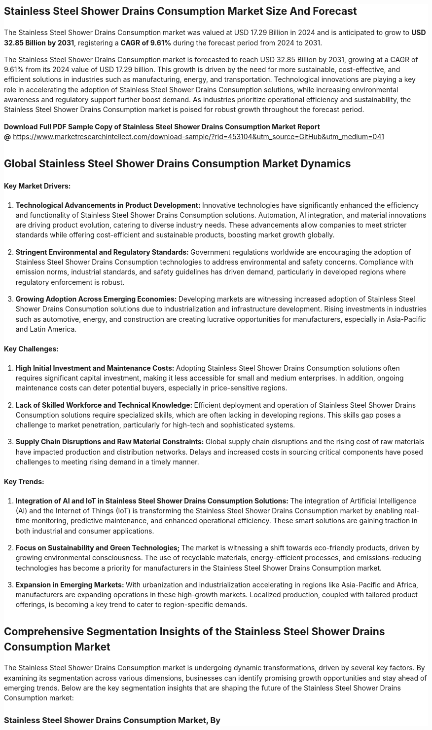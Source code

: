 <h2>Stainless Steel Shower Drains Consumption Market Size And Forecast</h2><p>The Stainless Steel Shower Drains Consumption market was valued at USD 17.29 Billion in 2024 and is anticipated to grow to <strong>USD 32.85 Billion by 2031</strong>, registering a <strong>CAGR of 9.61%</strong> during the forecast period from 2024 to 2031.</p><p>The Stainless Steel Shower Drains Consumption market is forecasted to reach USD 32.85 Billion by 2031, growing at a CAGR of 9.61% from its 2024 value of USD 17.29 billion. This growth is driven by the need for more sustainable, cost-effective, and efficient solutions in industries such as manufacturing, energy, and transportation. Technological innovations are playing a key role in accelerating the adoption of Stainless Steel Shower Drains Consumption solutions, while increasing environmental awareness and regulatory support further boost demand. As industries prioritize operational efficiency and sustainability, the Stainless Steel Shower Drains Consumption market is poised for robust growth throughout the forecast period.</p><p><strong>Download Full PDF Sample Copy of Stainless Steel Shower Drains Consumption Market Report @</strong>&nbsp;<a href="https://www.marketresearchintellect.com/download-sample/?rid=453104&amp;utm_source=GitHub&amp;utm_medium=041">https://www.marketresearchintellect.com/download-sample/?rid=453104&amp;utm_source=GitHub&amp;utm_medium=041</a></p><h2>Global Stainless Steel Shower Drains Consumption Market Dynamics</h2><h4><strong>Key Market Drivers:</strong></h4><ol><li><p><strong>Technological Advancements in Product Development:&nbsp;</strong>Innovative technologies have significantly enhanced the efficiency and functionality of Stainless Steel Shower Drains Consumption solutions. Automation, AI integration, and material innovations are driving product evolution, catering to diverse industry needs. These advancements allow companies to meet stricter standards while offering cost-efficient and sustainable products, boosting market growth globally.</p></li><li><p><strong>Stringent Environmental and Regulatory Standards:&nbsp;</strong>Government regulations worldwide are encouraging the adoption of Stainless Steel Shower Drains Consumption technologies to address environmental and safety concerns. Compliance with emission norms, industrial standards, and safety guidelines has driven demand, particularly in developed regions where regulatory enforcement is robust.</p></li><li><p><strong>Growing Adoption Across Emerging Economies:&nbsp;</strong>Developing markets are witnessing increased adoption of Stainless Steel Shower Drains Consumption solutions due to industrialization and infrastructure development. Rising investments in industries such as automotive, energy, and construction are creating lucrative opportunities for manufacturers, especially in Asia-Pacific and Latin America.</p></li></ol><h4><strong>Key Challenges:</strong></h4><ol><li><p><strong>High Initial Investment and Maintenance Costs:&nbsp;</strong>Adopting Stainless Steel Shower Drains Consumption solutions often requires significant capital investment, making it less accessible for small and medium enterprises. In addition, ongoing maintenance costs can deter potential buyers, especially in price-sensitive regions.</p></li><li><p><strong>Lack of Skilled Workforce and Technical Knowledge:&nbsp;</strong>Efficient deployment and operation of Stainless Steel Shower Drains Consumption solutions require specialized skills, which are often lacking in developing regions. This skills gap poses a challenge to market penetration, particularly for high-tech and sophisticated systems.</p></li><li><p><strong>Supply Chain Disruptions and Raw Material Constraints:&nbsp;</strong>Global supply chain disruptions and the rising cost of raw materials have impacted production and distribution networks. Delays and increased costs in sourcing critical components have posed challenges to meeting rising demand in a timely manner.</p></li></ol><h4><strong>Key Trends:</strong></h4><ol><li><p><strong>Integration of AI and IoT in Stainless Steel Shower Drains Consumption Solutions:&nbsp;</strong>The integration of Artificial Intelligence (AI) and the Internet of Things (IoT) is transforming the Stainless Steel Shower Drains Consumption market by enabling real-time monitoring, predictive maintenance, and enhanced operational efficiency. These smart solutions are gaining traction in both industrial and consumer applications.</p></li><li><p><strong>Focus on Sustainability and Green Technologies;&nbsp;</strong>The market is witnessing a shift towards eco-friendly products, driven by growing environmental consciousness. The use of recyclable materials, energy-efficient processes, and emissions-reducing technologies has become a priority for manufacturers in the Stainless Steel Shower Drains Consumption market.</p></li><li><p><strong>Expansion in Emerging Markets:&nbsp;</strong>With urbanization and industrialization accelerating in regions like Asia-Pacific and Africa, manufacturers are expanding operations in these high-growth markets. Localized production, coupled with tailored product offerings, is becoming a key trend to cater to region-specific demands.</p></li></ol><div class="article-main__content" data-test-id="publishing-text-block"><h2>Comprehensive Segmentation Insights of the Stainless Steel Shower Drains Consumption Market</h2><p>The Stainless Steel Shower Drains Consumption market is undergoing dynamic transformations, driven by several key factors. By examining its segmentation across various dimensions, businesses can identify promising growth opportunities and stay ahead of emerging trends. Below are the key segmentation insights that are shaping the future of the Stainless Steel Shower Drains Consumption market:</p><h3><strong>Stainless Steel Shower Drains Consumption Market, By